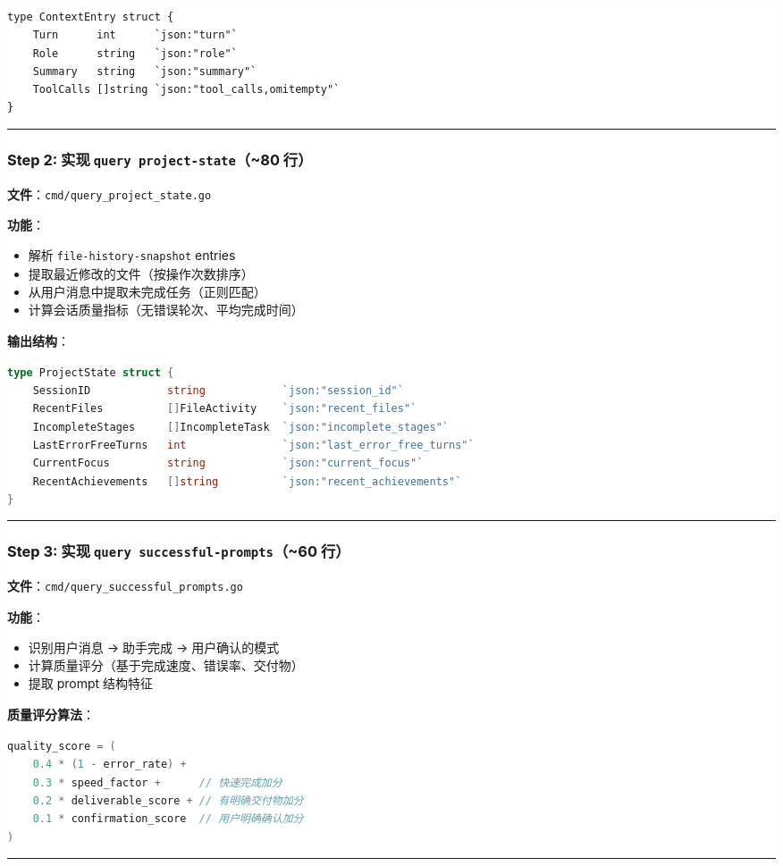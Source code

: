 ```
type ContextEntry struct {
    Turn      int      `json:"turn"`
    Role      string   `json:"role"`
    Summary   string   `json:"summary"`
    ToolCalls []string `json:"tool_calls,omitempty"`
}
```

---

### Step 2: 实现 `query project-state`（~80 行）

**文件**：`cmd/query_project_state.go`

**功能**：
- 解析 `file-history-snapshot` entries
- 提取最近修改的文件（按操作次数排序）
- 从用户消息中提取未完成任务（正则匹配）
- 计算会话质量指标（无错误轮次、平均完成时间）

**输出结构**：
```go
type ProjectState struct {
    SessionID            string            `json:"session_id"`
    RecentFiles          []FileActivity    `json:"recent_files"`
    IncompleteStages     []IncompleteTask  `json:"incomplete_stages"`
    LastErrorFreeTurns   int               `json:"last_error_free_turns"`
    CurrentFocus         string            `json:"current_focus"`
    RecentAchievements   []string          `json:"recent_achievements"`
}
```

---

### Step 3: 实现 `query successful-prompts`（~60 行）

**文件**：`cmd/query_successful_prompts.go`

**功能**：
- 识别用户消息 → 助手完成 → 用户确认的模式
- 计算质量评分（基于完成速度、错误率、交付物）
- 提取 prompt 结构特征

**质量评分算法**：
```go
quality_score = (
    0.4 * (1 - error_rate) +
    0.3 * speed_factor +      // 快速完成加分
    0.2 * deliverable_score + // 有明确交付物加分
    0.1 * confirmation_score  // 用户明确确认加分
)
```

---
